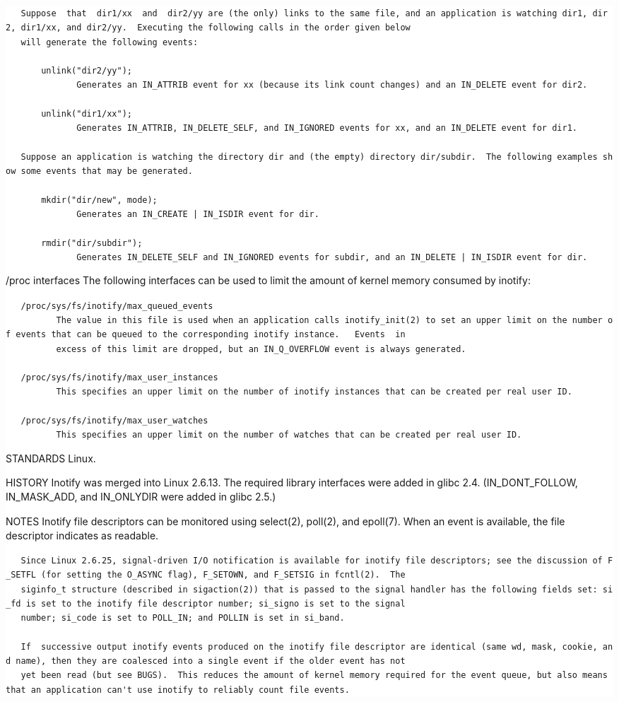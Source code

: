        Suppose  that  dir1/xx  and  dir2/yy are (the only) links to the same file, and an application is watching dir1, dir2, dir1/xx, and dir2/yy.  Executing the following calls in the order given below
       will generate the following events:

           unlink("dir2/yy");
                  Generates an IN_ATTRIB event for xx (because its link count changes) and an IN_DELETE event for dir2.

           unlink("dir1/xx");
                  Generates IN_ATTRIB, IN_DELETE_SELF, and IN_IGNORED events for xx, and an IN_DELETE event for dir1.

       Suppose an application is watching the directory dir and (the empty) directory dir/subdir.  The following examples show some events that may be generated.

           mkdir("dir/new", mode);
                  Generates an IN_CREATE | IN_ISDIR event for dir.

           rmdir("dir/subdir");
                  Generates IN_DELETE_SELF and IN_IGNORED events for subdir, and an IN_DELETE | IN_ISDIR event for dir.

   /proc interfaces
       The following interfaces can be used to limit the amount of kernel memory consumed by inotify:

       /proc/sys/fs/inotify/max_queued_events
              The value in this file is used when an application calls inotify_init(2) to set an upper limit on the number of events that can be queued to the corresponding inotify instance.   Events  in
              excess of this limit are dropped, but an IN_Q_OVERFLOW event is always generated.

       /proc/sys/fs/inotify/max_user_instances
              This specifies an upper limit on the number of inotify instances that can be created per real user ID.

       /proc/sys/fs/inotify/max_user_watches
              This specifies an upper limit on the number of watches that can be created per real user ID.

STANDARDS
       Linux.

HISTORY
       Inotify was merged into Linux 2.6.13.  The required library interfaces were added in glibc 2.4.  (IN_DONT_FOLLOW, IN_MASK_ADD, and IN_ONLYDIR were added in glibc 2.5.)

NOTES
       Inotify file descriptors can be monitored using select(2), poll(2), and epoll(7).  When an event is available, the file descriptor indicates as readable.

       Since Linux 2.6.25, signal-driven I/O notification is available for inotify file descriptors; see the discussion of F_SETFL (for setting the O_ASYNC flag), F_SETOWN, and F_SETSIG in fcntl(2).  The
       siginfo_t structure (described in sigaction(2)) that is passed to the signal handler has the following fields set: si_fd is set to the inotify file descriptor number; si_signo is set to the signal
       number; si_code is set to POLL_IN; and POLLIN is set in si_band.

       If  successive output inotify events produced on the inotify file descriptor are identical (same wd, mask, cookie, and name), then they are coalesced into a single event if the older event has not
       yet been read (but see BUGS).  This reduces the amount of kernel memory required for the event queue, but also means that an application can't use inotify to reliably count file events.
